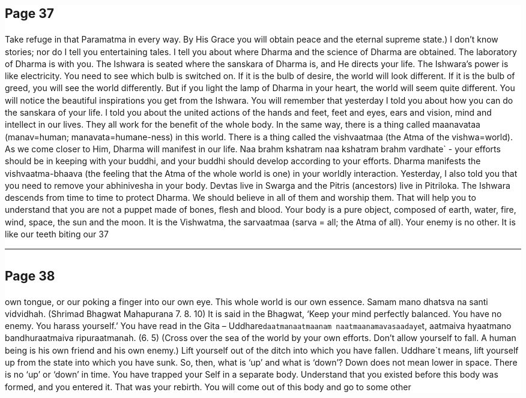
## Page 37

Take refuge in that Paramatma in every way. By His Grace you
will obtain peace and the eternal supreme state.)
I don’t know stories; nor do I tell you entertaining tales. I tell you
about where Dharma and the science of Dharma are obtained. The
laboratory of Dharma is with you. The Ishwara is seated where the
sanskara of Dharma is, and He directs your life. The Ishwara’s
power is like electricity. You need to see which bulb is switched
on. If it is the bulb of desire, the world will look different. If it is
the bulb of greed, you will see the world differently. But if you
light the lamp of Dharma in your heart, the world will seem quite
different. You will notice the beautiful inspirations you get from
the Ishwara.
You will remember that yesterday I told you about how you can
do the sanskara of your life. I told you about the united actions of
the hands and feet, feet and eyes, ears and vision, mind and
intellect in our lives. They all work for the benefit of the whole
body. In the same way, there is a thing called maanavataa
(manav=human; manavata=humane-ness) in this world. There is a
thing called the vishvaatmaa (the Atma of the vishwa=world). As
we come closer to Him, Dharma will manifest in our life.
Naa brahm kshatram naa kshatram brahm vardhate` - your
efforts should be in keeping with your buddhi, and your buddhi
should develop according to your efforts. Dharma manifests the
vishvaatma-bhaava (the feeling that the Atma of the whole world
is one) in your worldly interaction.
Yesterday, I also told you that you need to remove your
abhinivesha in your body. Devtas live in Swarga and the Pitris
(ancestors) live in Pitriloka. The Ishwara descends from time to
time to protect Dharma. We should believe in all of them and
worship them. That will help you to understand that you are not a
puppet made of bones, flesh and blood. Your body is a pure
object, composed of earth, water, fire, wind, space, the sun and
the moon. It is the Vishwatma, the sarvaatmaa (sarva = all; the
Atma of all). Your enemy is no other. It is like our teeth biting our
37

---

## Page 38

own tongue, or our poking a finger into our own eye. This whole
world is our own essence.
Samam mano dhatsva na santi vidvidhah.
(Shrimad Bhagwat Mahapurana 7. 8. 10)
It is said in the Bhagwat, ‘Keep your mind perfectly balanced.
You have no enemy. You harass yourself.’
You have read in the Gita –
Uddhare`daatmanaatmaanam naatmaanamavasaadaye`t,
aatmaiva hyaatmano bandhuraatmaiva ripuraatmanah.
(6. 5)
(Cross over the sea of the world by your own efforts. Don’t allow
yourself to fall. A human being is his own friend and his own
enemy.)
Lift yourself out of the ditch into which you have fallen.
Uddhare`t means, lift yourself up from the state into which you
have sunk. So, then, what is ‘up’ and what is ‘down’? Down does
not mean lower in space. There is no ‘up’ or ‘down’ in time. You
have trapped your Self in a separate body. Understand that you
existed before this body was formed, and you entered it. That was
your rebirth. You will come out of this body and go to some other
